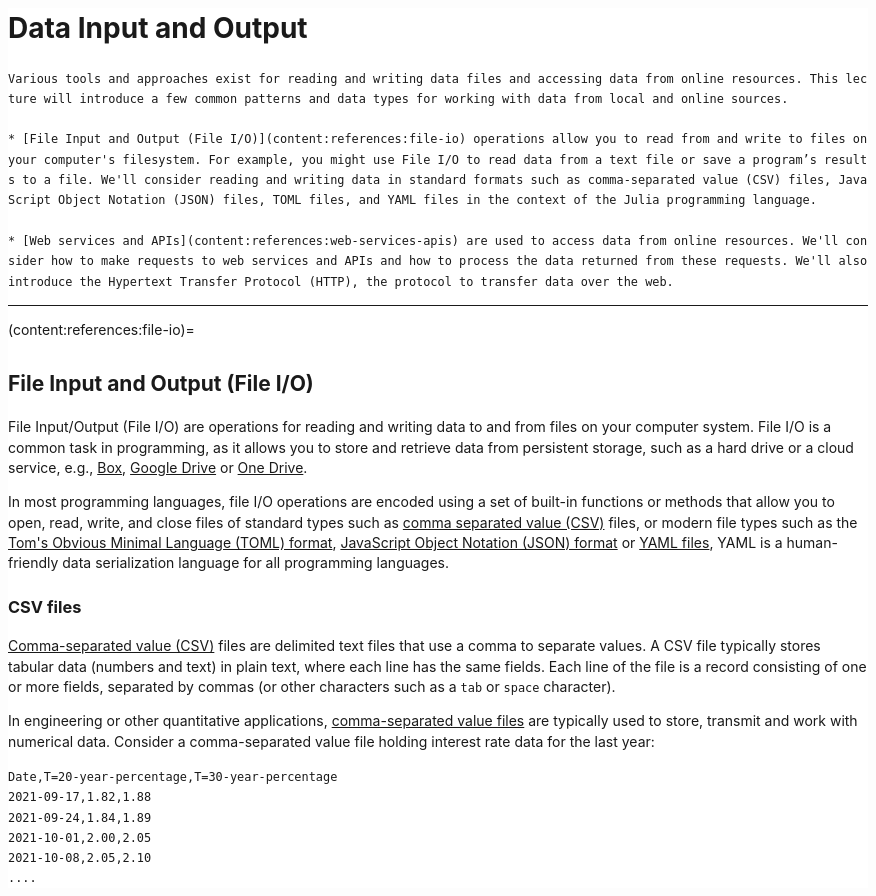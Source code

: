 # Data Input and Output

```{topic} Overview
Various tools and approaches exist for reading and writing data files and accessing data from online resources. This lecture will introduce a few common patterns and data types for working with data from local and online sources.

* [File Input and Output (File I/O)](content:references:file-io) operations allow you to read from and write to files on your computer's filesystem. For example, you might use File I/O to read data from a text file or save a program’s results to a file. We'll consider reading and writing data in standard formats such as comma-separated value (CSV) files, JavaScript Object Notation (JSON) files, TOML files, and YAML files in the context of the Julia programming language.

* [Web services and APIs](content:references:web-services-apis) are used to access data from online resources. We'll consider how to make requests to web services and APIs and how to process the data returned from these requests. We'll also introduce the Hypertext Transfer Protocol (HTTP), the protocol to transfer data over the web.
```

---

(content:references:file-io)=
## File Input and Output (File I/O)
File Input/Output (File I/O) are operations for reading and writing data to and from files on your computer system. File I/O is a common task in programming, as it allows you to store and retrieve data from persistent storage, such as a hard drive or a cloud service, e.g., [Box](https://en.wikipedia.org/wiki/Box_(company)), [Google Drive](https://en.wikipedia.org/wiki/Google_Drive) or [One Drive](https://en.wikipedia.org/wiki/OneDrive).

In most programming languages, file I/O operations are encoded using a set of built-in functions or methods that allow you to open, read, write, and close files of standard types such as [comma separated value (CSV)](https://en.wikipedia.org/wiki/Comma-separated_values) files, or modern file types such as the [Tom's Obvious Minimal Language (TOML) format](https://toml.io/en/), [JavaScript Object Notation (JSON) format](https://en.wikipedia.org/wiki/JSON) or [YAML files](https://yaml.org), YAML is a human-friendly data serialization
language for all programming languages. 

### CSV files
[Comma-separated value (CSV)](https://en.wikipedia.org/wiki/Comma-separated_values) files are delimited text files that use a comma to separate values. A CSV file typically stores tabular data (numbers and text) in plain text, where each line has the same fields. Each line of the file is a record consisting of one or more fields, separated by commas (or other characters such as a `tab` or `space` character).

In engineering or other quantitative applications, [comma-separated value files](https://en.wikipedia.org/wiki/Comma-separated_values) are typically used to store, transmit and work with numerical data. Consider a comma-separated value file holding interest rate data for the last year:

```CSV
Date,T=20-year-percentage,T=30-year-percentage
2021-09-17,1.82,1.88
2021-09-24,1.84,1.89
2021-10-01,2.00,2.05
2021-10-08,2.05,2.10
....
```
